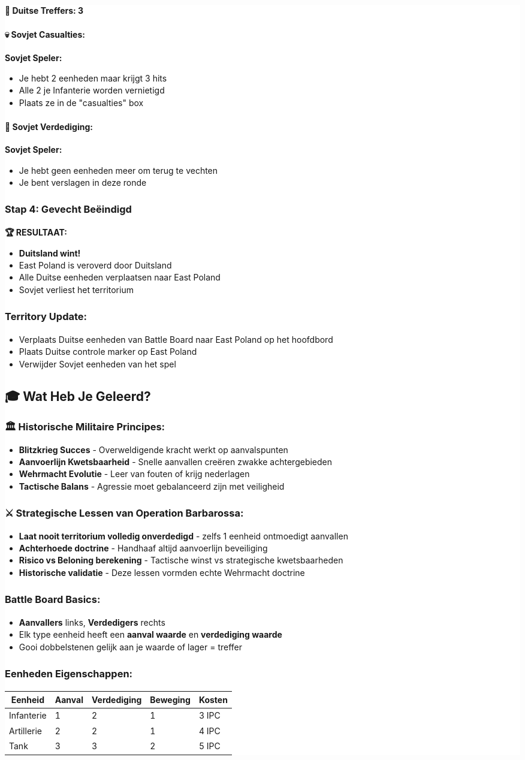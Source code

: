 **🎯 Duitse Treffers: 3**

#### **💀 Sovjet Casualties:**
**Sovjet Speler:**
- Je hebt 2 eenheden maar krijgt 3 hits
- Alle 2 je Infanterie worden vernietigd
- Plaats ze in de "casualties" box

#### **🎲 Sovjet Verdediging:**
**Sovjet Speler:**
- Je hebt geen eenheden meer om terug te vechten
- Je bent verslagen in deze ronde

### **Stap 4: Gevecht Beëindigd**

**🏆 RESULTAAT:**
- **Duitsland wint!**
- East Poland is veroverd door Duitsland
- Alle Duitse eenheden verplaatsen naar East Poland
- Sovjet verliest het territorium

### **Territory Update:**
- Verplaats Duitse eenheden van Battle Board naar East Poland op het hoofdbord
- Plaats Duitse controle marker op East Poland
- Verwijder Sovjet eenheden van het spel


## 🎓 Wat Heb Je Geleerd?

### **🏛️ Historische Militaire Principes:**
- **Blitzkrieg Succes** - Overweldigende kracht werkt op aanvalspunten
- **Aanvoerlijn Kwetsbaarheid** - Snelle aanvallen creëren zwakke achtergebieden  
- **Wehrmacht Evolutie** - Leer van fouten of krijg nederlagen
- **Tactische Balans** - Agressie moet gebalanceerd zijn met veiligheid

### **⚔️ Strategische Lessen van Operation Barbarossa:**
- **Laat nooit territorium volledig onverdedigd** - zelfs 1 eenheid ontmoedigt aanvallen
- **Achterhoede doctrine** - Handhaaf altijd aanvoerlijn beveiliging
- **Risico vs Beloning berekening** - Tactische winst vs strategische kwetsbaarheden
- **Historische validatie** - Deze lessen vormden echte Wehrmacht doctrine

### **Battle Board Basics:**
- **Aanvallers** links, **Verdedigers** rechts
- Elk type eenheid heeft een **aanval waarde** en **verdediging waarde**
- Gooi dobbelstenen gelijk aan je waarde of lager = treffer

### **Eenheden Eigenschappen:**
| Eenheid | Aanval | Verdediging | Beweging | Kosten |
|---------|--------|-------------|----------|--------|
| Infanterie | 1 | 2 | 1 | 3 IPC |
| Artillerie | 2 | 2 | 1 | 4 IPC |
| Tank | 3 | 3 | 2 | 5 IPC |
